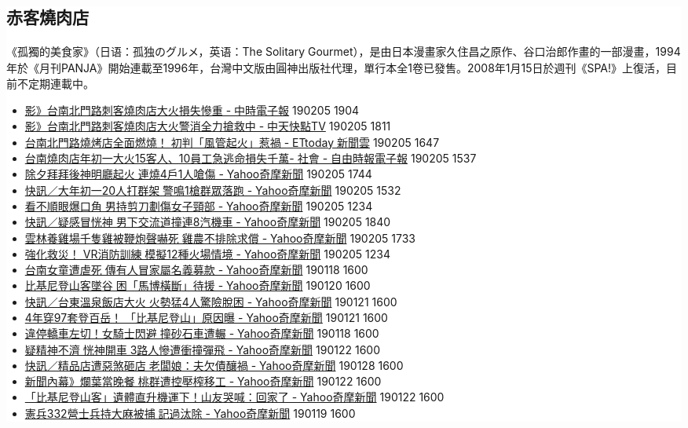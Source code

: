 ## 赤客燒肉店

《孤獨的美食家》（日语：孤独のグルメ，英语：The Solitary Gourmet），是由日本漫畫家久住昌之原作、谷口治郎作畫的一部漫畫，1994年於《月刊PANJA》開始連載至1996年，台灣中文版由圓神出版社代理，單行本全1卷已發售。2008年1月15日於週刊《SPA!》上復活，目前不定期連載中。
- [影》台南北門路刺客燒肉店大火損失慘重 - 中時電子報](https://www.chinatimes.com/realtimenews/20190205001328-260402 "影》台南北門路刺客燒肉店大火損失慘重 - 中時電子報") 190205 1904
- [影》台南北門路刺客燒肉店大火警消全力搶救中 - 中天快點TV](http://gotv.ctitv.com.tw/2019/02/1023431.htm "影》台南北門路刺客燒肉店大火警消全力搶救中 - 中天快點TV") 190205 1811
- [台南北門路燒烤店全面燃燒！ 初判「風管起火」惹禍 - ETtoday 新聞雲](https://www.ettoday.net/news/20190205/1373453.htm "台南北門路燒烤店全面燃燒！ 初判「風管起火」惹禍 - ETtoday 新聞雲") 190205 1647
- [台南燒肉店年初一大火15客人、10員工急逃命損失千萬- 社會 - 自由時報電子報](http://news.ltn.com.tw/news/society/breakingnews/2692416 "台南燒肉店年初一大火15客人、10員工急逃命損失千萬- 社會 - 自由時報電子報") 190205 1537
- [除夕拜拜後神明廳起火 連燒4戶1人嗆傷 - Yahoo奇摩新聞](https://tw.news.yahoo.com/video/%E9%99%A4%E5%A4%95%E6%8B%9C%E6%8B%9C%E5%BE%8C%E7%A5%9E%E6%98%8E%E5%BB%B3%E8%B5%B7%E7%81%AB-%E9%80%A3%E7%87%924%E6%88%B61%E4%BA%BA%E5%97%86%E5%82%B7-094449568.html "除夕拜拜後神明廳起火 連燒4戶1人嗆傷 - Yahoo奇摩新聞") 190205 1744
- [快訊／大年初一20人打群架 警鳴1槍群眾落跑 - Yahoo奇摩新聞](https://tw.news.yahoo.com/%E5%BF%AB%E8%A8%8A-%E5%A4%A7%E5%B9%B4%E5%88%9D-20%E4%BA%BA%E6%89%93%E7%BE%A4%E6%9E%B6-%E8%AD%A6%E9%B3%B41%E6%A7%8D%E7%BE%A4%E7%9C%BE%E8%90%BD%E8%B7%91-073231932.html "快訊／大年初一20人打群架 警鳴1槍群眾落跑 - Yahoo奇摩新聞") 190205 1532
- [看不順眼爆口角 男持剪刀劃傷女子頸部 - Yahoo奇摩新聞](https://tw.news.yahoo.com/video/%E7%9C%8B%E4%B8%8D%E9%A0%86%E7%9C%BC%E7%88%86%E5%8F%A3%E8%A7%92-%E7%94%B7%E6%8C%81%E5%89%AA%E5%88%80%E5%8A%83%E5%82%B7%E5%A5%B3%E5%AD%90%E9%A0%B8%E9%83%A8-041255587.html "看不順眼爆口角 男持剪刀劃傷女子頸部 - Yahoo奇摩新聞") 190205 1234
- [快訊／疑感冒恍神 男下交流道撞連8汽機車 - Yahoo奇摩新聞](https://tw.news.yahoo.com/%E5%BF%AB%E8%A8%8A-%E7%96%91%E6%84%9F%E5%86%92%E6%81%8D%E7%A5%9E-%E7%94%B7%E4%B8%8B%E4%BA%A4%E6%B5%81%E9%81%93%E6%92%9E%E9%80%A38%E6%B1%BD%E6%A9%9F%E8%BB%8A-102926675.html "快訊／疑感冒恍神 男下交流道撞連8汽機車 - Yahoo奇摩新聞") 190205 1840
- [雲林養雞場千隻雞被鞭炮聲嚇死 雞農不排除求償 - Yahoo奇摩新聞](https://tw.news.yahoo.com/%E9%9B%B2%E6%9E%97%E9%A4%8A%E9%9B%9E%E5%A0%B4%E5%8D%83%E9%9A%BB%E9%9B%9E%E8%A2%AB%E9%9E%AD%E7%82%AE%E8%81%B2%E5%9A%87%E6%AD%BB-%E9%9B%9E%E8%BE%B2%E4%B8%8D%E6%8E%92%E9%99%A4%E6%B1%82%E5%84%9F-093303664.html "雲林養雞場千隻雞被鞭炮聲嚇死 雞農不排除求償 - Yahoo奇摩新聞") 190205 1733
- [強化救災！ VR消防訓練 模擬12種火場情境 - Yahoo奇摩新聞](https://tw.news.yahoo.com/video/%E5%BC%B7%E5%8C%96%E6%95%91%E7%81%BD-vr%E6%B6%88%E9%98%B2%E8%A8%93%E7%B7%B4-%E6%A8%A1%E6%93%AC12%E7%A8%AE%E7%81%AB%E5%A0%B4%E6%83%85%E5%A2%83-041241046.html "強化救災！ VR消防訓練 模擬12種火場情境 - Yahoo奇摩新聞") 190205 1234
- [台南女童遭虐死 傳有人冒家屬名義募款 - Yahoo奇摩新聞](https://tw.news.yahoo.com/video/%E5%8F%B0%E5%8D%97%E5%A5%B3%E7%AB%A5%E9%81%AD%E8%99%90%E6%AD%BB-%E5%82%B3%E6%9C%89%E4%BA%BA%E5%86%92%E5%AE%B6%E5%B1%AC%E5%90%8D%E7%BE%A9%E5%8B%9F%E6%AC%BE-081949982.html "台南女童遭虐死 傳有人冒家屬名義募款 - Yahoo奇摩新聞") 190118 1600
- [比基尼登山客墜谷 困「馬博橫斷」待援 - Yahoo奇摩新聞](https://tw.news.yahoo.com/video/%E6%AF%94%E5%9F%BA%E5%B0%BC%E7%99%BB%E5%B1%B1%E5%AE%A2%E5%A2%9C%E8%B0%B7-%E5%9B%B0-%E9%A6%AC%E5%8D%9A%E6%A9%AB%E6%96%B7-%E5%BE%85%E6%8F%B4-005523198.html "比基尼登山客墜谷 困「馬博橫斷」待援 - Yahoo奇摩新聞") 190120 1600
- [快訊／台東溫泉飯店大火 火勢猛4人驚險脫困 - Yahoo奇摩新聞](https://tw.news.yahoo.com/%E5%BF%AB%E8%A8%8A-%E5%8F%B0%E6%9D%B1%E6%BA%AB%E6%B3%89%E9%A3%AF%E5%BA%97%E5%A4%A7%E7%81%AB-%E7%81%AB%E5%8B%A2%E7%8C%9B4%E4%BA%BA%E9%A9%9A%E9%9A%AA%E8%84%AB%E5%9B%B0-133307215.html "快訊／台東溫泉飯店大火 火勢猛4人驚險脫困 - Yahoo奇摩新聞") 190121 1600
- [4年穿97套登百岳！ 「比基尼登山」原因曝 - Yahoo奇摩新聞](https://tw.news.yahoo.com/video/4%E5%B9%B4%E7%A9%BF97%E5%A5%97%E7%99%BB%E7%99%BE%E5%B2%B3-%E6%AF%94%E5%9F%BA%E5%B0%BC%E7%99%BB%E5%B1%B1-%E5%8E%9F%E5%9B%A0%E6%9B%9D-054910415.html "4年穿97套登百岳！ 「比基尼登山」原因曝 - Yahoo奇摩新聞") 190121 1600
- [違停轎車左切！女騎士閃避 撞砂石車遭輾 - Yahoo奇摩新聞](https://tw.news.yahoo.com/video/%E9%81%95%E5%81%9C%E8%BD%8E%E8%BB%8A%E5%B7%A6%E5%88%87-%E5%A5%B3%E9%A8%8E%E5%A3%AB%E9%96%83%E9%81%BF-%E6%92%9E%E7%A0%82%E7%9F%B3%E8%BB%8A%E9%81%AD%E8%BC%BE-093334507.html "違停轎車左切！女騎士閃避 撞砂石車遭輾 - Yahoo奇摩新聞") 190118 1600
- [疑精神不濟 恍神開車 3路人慘遭衝撞彈飛 - Yahoo奇摩新聞](https://tw.news.yahoo.com/video/%E7%96%91%E7%B2%BE%E7%A5%9E%E4%B8%8D%E6%BF%9F-%E6%81%8D%E7%A5%9E%E9%96%8B%E8%BB%8A-3%E8%B7%AF%E4%BA%BA%E6%85%98%E9%81%AD%E8%A1%9D%E6%92%9E%E5%BD%88%E9%A3%9B-025034335.html "疑精神不濟 恍神開車 3路人慘遭衝撞彈飛 - Yahoo奇摩新聞") 190122 1600
- [快訊／精品店遭惡煞砸店 老闆娘：夫欠債釀禍 - Yahoo奇摩新聞](https://tw.news.yahoo.com/%E5%BF%AB%E8%A8%8A-%E7%B2%BE%E5%93%81%E5%BA%97%E9%81%AD%E6%83%A1%E7%85%9E%E7%A0%B8%E5%BA%97-%E8%80%81%E9%97%86%E5%A8%98-%E5%A4%AB%E6%AC%A0%E5%82%B5%E9%87%80%E7%A6%8D-104953650.html "快訊／精品店遭惡煞砸店 老闆娘：夫欠債釀禍 - Yahoo奇摩新聞") 190128 1600
- [新聞內幕》爛葉當晚餐 桃群遭控壓榨移工 - Yahoo奇摩新聞](https://tw.news.yahoo.com/video/%E6%96%B0%E8%81%9E%E5%85%A7%E5%B9%95-%E7%88%9B%E8%91%89%E7%95%B6%E6%99%9A%E9%A4%90-%E6%A1%83%E7%BE%A4%E9%81%AD%E6%8E%A7%E5%A3%93%E6%A6%A8%E7%A7%BB%E5%B7%A5-233030590.html "新聞內幕》爛葉當晚餐 桃群遭控壓榨移工 - Yahoo奇摩新聞") 190122 1600
- [「比基尼登山客」遺體直升機運下！山友哭喊：回家了 - Yahoo奇摩新聞](https://tw.news.yahoo.com/%E6%AF%94%E5%9F%BA%E5%B0%BC%E7%99%BB%E5%B1%B1%E5%AE%A2-%E9%81%BA%E9%AB%94%E7%9B%B4%E5%8D%87%E6%A9%9F%E9%81%8B%E4%B8%8B-%E5%B1%B1%E5%8F%8B%E5%93%AD%E5%96%8A-%E5%9B%9E%E5%AE%B6%E4%BA%86-014200418.html "「比基尼登山客」遺體直升機運下！山友哭喊：回家了 - Yahoo奇摩新聞") 190122 1600
- [憲兵332營士兵持大麻被捕 記過汰除 - Yahoo奇摩新聞](https://tw.news.yahoo.com/%E6%86%B2%E5%85%B5332%E7%87%9F%E5%A3%AB%E5%85%B5%E6%8C%81%E5%A4%A7%E9%BA%BB%E8%A2%AB%E6%8D%95-%E8%A8%98%E9%81%8E%E6%B1%B0%E9%99%A4-160000668.html "憲兵332營士兵持大麻被捕 記過汰除 - Yahoo奇摩新聞") 190119 1600
